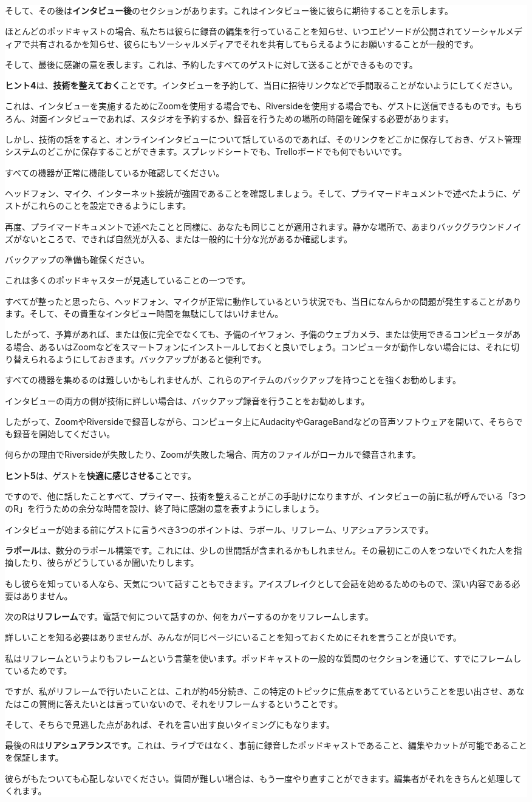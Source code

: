 そして、その後は**インタビュー後**のセクションがあります。これはインタビュー後に彼らに期待することを示します。

ほとんどのポッドキャストの場合、私たちは彼らに録音の編集を行っていることを知らせ、いつエピソードが公開されてソーシャルメディアで共有されるかを知らせ、彼らにもソーシャルメディアでそれを共有してもらえるようにお願いすることが一般的です。

そして、最後に感謝の意を表します。これは、予約したすべてのゲストに対して送ることができるものです。

**ヒント4**は、**技術を整えておく**ことです。インタビューを予約して、当日に招待リンクなどで手間取ることがないようにしてください。

これは、インタビューを実施するためにZoomを使用する場合でも、Riversideを使用する場合でも、ゲストに送信できるものです。もちろん、対面インタビューであれば、スタジオを予約するか、録音を行うための場所の時間を確保する必要があります。

しかし、技術の話をすると、オンラインインタビューについて話しているのであれば、そのリンクをどこかに保存しておき、ゲスト管理システムのどこかに保存することができます。スプレッドシートでも、Trelloボードでも何でもいいです。

すべての機器が正常に機能しているか確認してください。

ヘッドフォン、マイク、インターネット接続が強固であることを確認しましょう。そして、プライマードキュメントで述べたように、ゲストがこれらのことを設定できるようにします。

再度、プライマードキュメントで述べたことと同様に、あなたも同じことが適用されます。静かな場所で、あまりバックグラウンドノイズがないところで、できれば自然光が入る、または一般的に十分な光があるか確認します。

バックアップの準備も確保ください。

これは多くのポッドキャスターが見逃していることの一つです。

すべてが整ったと思ったら、ヘッドフォン、マイクが正常に動作しているという状況でも、当日になんらかの問題が発生することがあります。そして、その貴重なインタビュー時間を無駄にしてはいけません。

したがって、予算があれば、または仮に完全でなくても、予備のイヤフォン、予備のウェブカメラ、または使用できるコンピュータがある場合、あるいはZoomなどをスマートフォンにインストールしておくと良いでしょう。コンピュータが動作しない場合には、それに切り替えられるようにしておきます。バックアップがあると便利です。

すべての機器を集めるのは難しいかもしれませんが、これらのアイテムのバックアップを持つことを強くお勧めします。

インタビューの両方の側が技術に詳しい場合は、バックアップ録音を行うことをお勧めします。

したがって、ZoomやRiversideで録音しながら、コンピュータ上にAudacityやGarageBandなどの音声ソフトウェアを開いて、そちらでも録音を開始してください。

何らかの理由でRiversideが失敗したり、Zoomが失敗した場合、両方のファイルがローカルで録音されます。

**ヒント5**は、ゲストを**快適に感じさせる**ことです。

ですので、他に話したことすべて、プライマー、技術を整えることがこの手助けになりますが、インタビューの前に私が呼んでいる「3つのR」を行うための余分な時間を設け、終了時に感謝の意を表すようにしましょう。

インタビューが始まる前にゲストに言うべき3つのポイントは、ラポール、リフレーム、リアシュアランスです。

**ラポール**は、数分のラポール構築です。これには、少しの世間話が含まれるかもしれません。その最初にこの人をつないでくれた人を指摘したり、彼らがどうしているか聞いたりします。

もし彼らを知っている人なら、天気について話すこともできます。アイスブレイクとして会話を始めるためのもので、深い内容である必要はありません。

次のRは**リフレーム**です。電話で何について話すのか、何をカバーするのかをリフレームします。

詳しいことを知る必要はありませんが、みんなが同じページにいることを知っておくためにそれを言うことが良いです。

私はリフレームというよりもフレームという言葉を使います。ポッドキャストの一般的な質問のセクションを通じて、すでにフレームしているためです。

ですが、私がリフレームで行いたいことは、これが約45分続き、この特定のトピックに焦点をあてているということを思い出させ、あなたはこの質問に答えたいとは言っていないので、それをリフレームするということです。

そして、そちらで見逃した点があれば、それを言い出す良いタイミングにもなります。

最後のRは**リアシュアランス**です。これは、ライブではなく、事前に録音したポッドキャストであること、編集やカットが可能であることを保証します。

彼らがもたついても心配しないでください。質問が難しい場合は、もう一度やり直すことができます。編集者がそれをきちんと処理してくれます。
